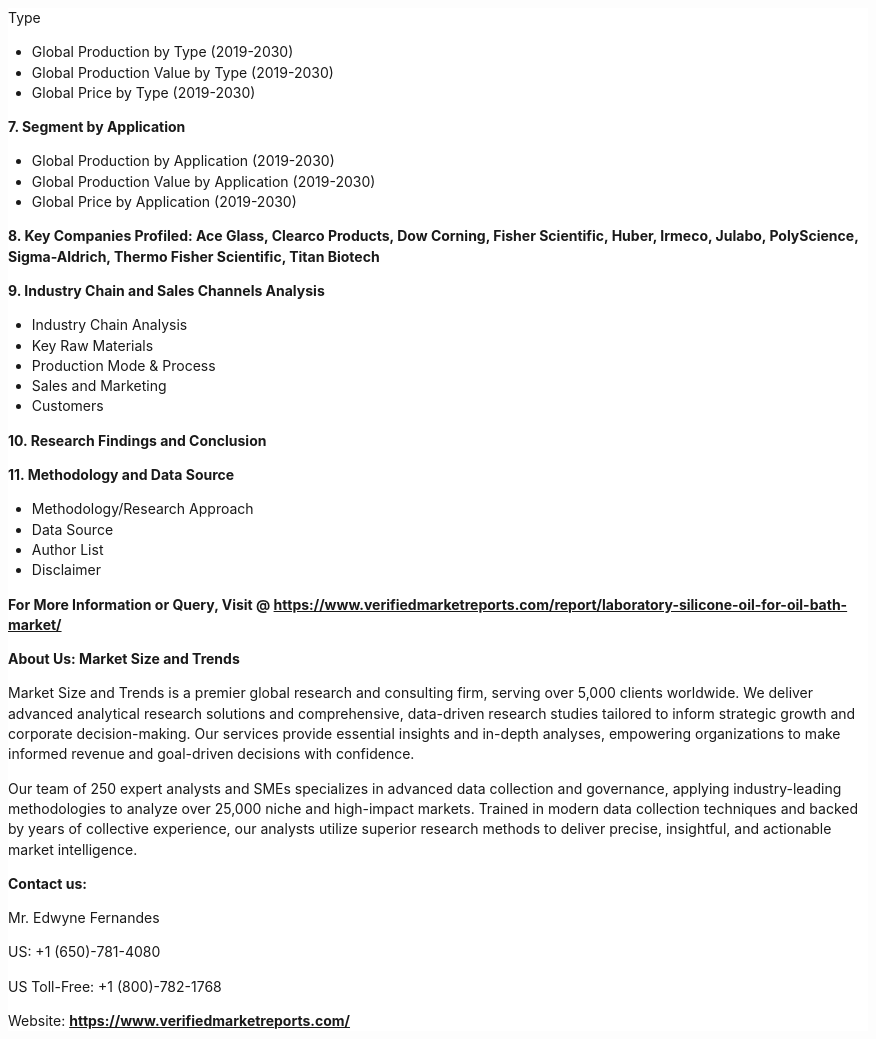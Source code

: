 Type</strong></p><ul><li>Global Production by Type (2019-2030)</li><li>Global Production Value by Type (2019-2030)</li><li>Global Price by Type (2019-2030)</li></ul><p><strong>7. Segment by Application</strong></p><ul><li>Global Production by Application (2019-2030)</li><li>Global Production Value by Application (2019-2030)</li><li>Global Price by Application (2019-2030)</li></ul><p><strong>8. Key Companies Profiled: Ace Glass, Clearco Products, Dow Corning, Fisher Scientific, Huber, Irmeco, Julabo, PolyScience, Sigma-Aldrich, Thermo Fisher Scientific, Titan Biotech</strong></p><p><strong>9. Industry Chain and Sales Channels Analysis</strong></p><ul><li>Industry Chain Analysis</li><li>Key Raw Materials</li><li>Production Mode &amp; Process</li><li>Sales and Marketing</li><li>Customers</li></ul><p><strong>10. Research Findings and Conclusion</strong></p><p><strong>11. Methodology and Data Source</strong></p><ul><li>Methodology/Research Approach</li><li>Data Source</li><li>Author List</li><li>Disclaimer</li></ul></p><p><strong>For More Information or Query, Visit @ <a href="https://www.verifiedmarketreports.com/report/laboratory-silicone-oil-for-oil-bath-market/">https://www.verifiedmarketreports.com/report/laboratory-silicone-oil-for-oil-bath-market/</a></strong></p><p><strong>About Us: Market Size and Trends</strong></p><p>Market Size and Trends is a premier global research and consulting firm, serving over 5,000 clients worldwide. We deliver advanced analytical research solutions and comprehensive, data-driven research studies tailored to inform strategic growth and corporate decision-making. Our services provide essential insights and in-depth analyses, empowering organizations to make informed revenue and goal-driven decisions with confidence.</p><p>Our team of 250 expert analysts and SMEs specializes in advanced data collection and governance, applying industry-leading methodologies to analyze over 25,000 niche and high-impact markets. Trained in modern data collection techniques and backed by years of collective experience, our analysts utilize superior research methods to deliver precise, insightful, and actionable market intelligence.</p><p><strong>Contact us:</strong></p><p>Mr. Edwyne Fernandes</p><p>US: +1 (650)-781-4080</p><p>US Toll-Free: +1 (800)-782-1768</p><p>Website: <strong><a href="https://www.verifiedmarketreports.com/">https://www.verifiedmarketreports.com/</a></strong></p>
